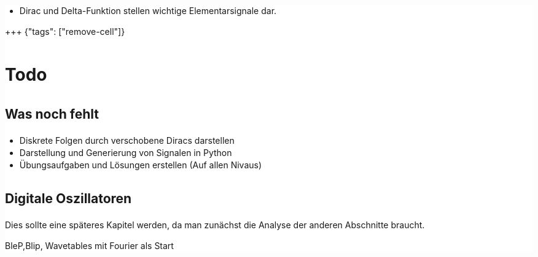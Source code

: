 * Dirac und Delta-Funktion stellen wichtige Elementarsignale dar.

+++ {"tags": ["remove-cell"]}

# Todo

## Was noch fehlt

* Diskrete Folgen durch verschobene Diracs darstellen
* Darstellung und Generierung von Signalen in Python
* Übungsaufgaben und Lösungen erstellen (Auf allen Nivaus)


## Digitale Oszillatoren

Dies sollte eine späteres Kapitel werden, da man zunächst die Analyse der anderen Abschnitte braucht.

BleP,Blip, Wavetables mit Fourier als Start
